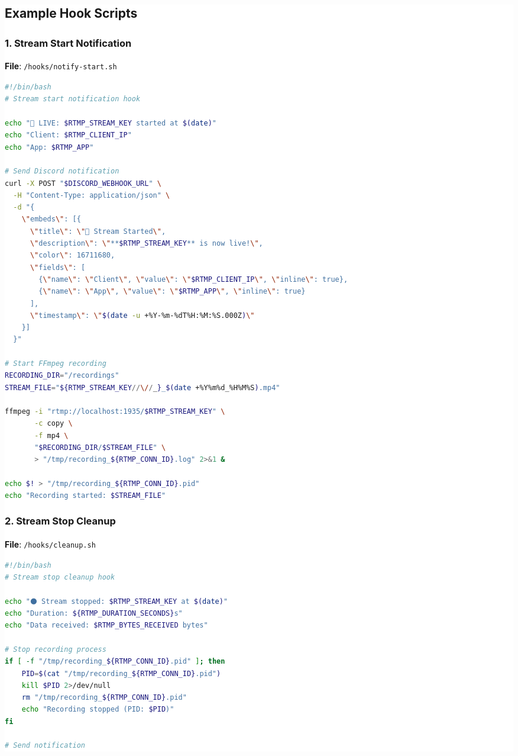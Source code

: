 ## Example Hook Scripts

### 1. Stream Start Notification

**File**: `/hooks/notify-start.sh`
```bash
#!/bin/bash
# Stream start notification hook

echo "🔴 LIVE: $RTMP_STREAM_KEY started at $(date)"
echo "Client: $RTMP_CLIENT_IP"
echo "App: $RTMP_APP"

# Send Discord notification
curl -X POST "$DISCORD_WEBHOOK_URL" \
  -H "Content-Type: application/json" \
  -d "{
    \"embeds\": [{
      \"title\": \"🔴 Stream Started\",
      \"description\": \"**$RTMP_STREAM_KEY** is now live!\",
      \"color\": 16711680,
      \"fields\": [
        {\"name\": \"Client\", \"value\": \"$RTMP_CLIENT_IP\", \"inline\": true},
        {\"name\": \"App\", \"value\": \"$RTMP_APP\", \"inline\": true}
      ],
      \"timestamp\": \"$(date -u +%Y-%m-%dT%H:%M:%S.000Z)\"
    }]
  }"

# Start FFmpeg recording
RECORDING_DIR="/recordings"
STREAM_FILE="${RTMP_STREAM_KEY//\//_}_$(date +%Y%m%d_%H%M%S).mp4"

ffmpeg -i "rtmp://localhost:1935/$RTMP_STREAM_KEY" \
       -c copy \
       -f mp4 \
       "$RECORDING_DIR/$STREAM_FILE" \
       > "/tmp/recording_${RTMP_CONN_ID}.log" 2>&1 &

echo $! > "/tmp/recording_${RTMP_CONN_ID}.pid"
echo "Recording started: $STREAM_FILE"
```

### 2. Stream Stop Cleanup

**File**: `/hooks/cleanup.sh`
```bash
#!/bin/bash
# Stream stop cleanup hook

echo "⚫ Stream stopped: $RTMP_STREAM_KEY at $(date)"
echo "Duration: ${RTMP_DURATION_SECONDS}s"
echo "Data received: $RTMP_BYTES_RECEIVED bytes"

# Stop recording process
if [ -f "/tmp/recording_${RTMP_CONN_ID}.pid" ]; then
    PID=$(cat "/tmp/recording_${RTMP_CONN_ID}.pid")
    kill $PID 2>/dev/null
    rm "/tmp/recording_${RTMP_CONN_ID}.pid"
    echo "Recording stopped (PID: $PID)"
fi

# Send notification
```